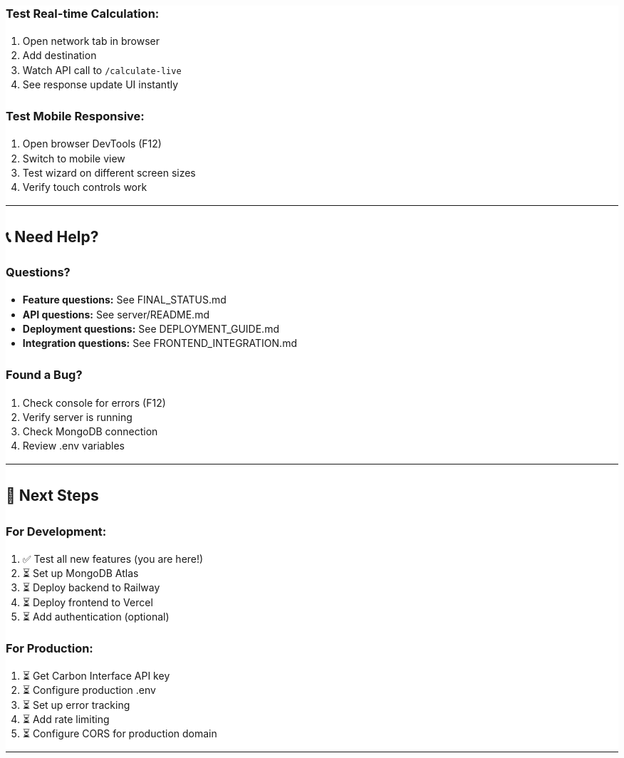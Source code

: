 ### Test Real-time Calculation:

1. Open network tab in browser
2. Add destination
3. Watch API call to `/calculate-live`
4. See response update UI instantly

### Test Mobile Responsive:

1. Open browser DevTools (F12)
2. Switch to mobile view
3. Test wizard on different screen sizes
4. Verify touch controls work

---

## 📞 Need Help?

### Questions?

- **Feature questions:** See FINAL_STATUS.md
- **API questions:** See server/README.md
- **Deployment questions:** See DEPLOYMENT_GUIDE.md
- **Integration questions:** See FRONTEND_INTEGRATION.md

### Found a Bug?

1. Check console for errors (F12)
2. Verify server is running
3. Check MongoDB connection
4. Review .env variables

---

## 🚀 Next Steps

### For Development:

1. ✅ Test all new features (you are here!)
2. ⏳ Set up MongoDB Atlas
3. ⏳ Deploy backend to Railway
4. ⏳ Deploy frontend to Vercel
5. ⏳ Add authentication (optional)

### For Production:

1. ⏳ Get Carbon Interface API key
2. ⏳ Configure production .env
3. ⏳ Set up error tracking
4. ⏳ Add rate limiting
5. ⏳ Configure CORS for production domain

---